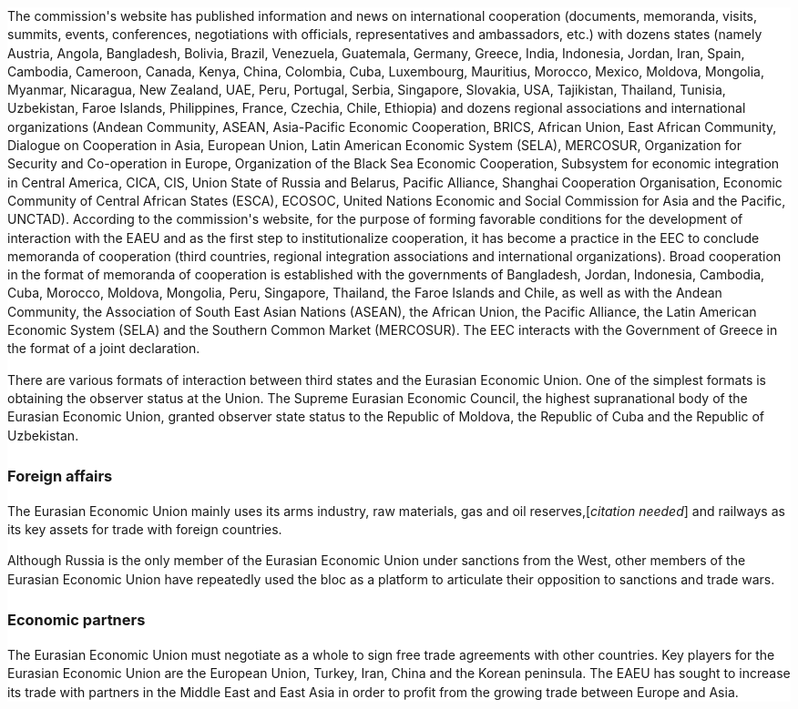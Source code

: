 The commission's website has published information and news on international
cooperation (documents, memoranda, visits, summits, events, conferences,
negotiations with officials, representatives and ambassadors, etc.) with
dozens states (namely Austria, Angola, Bangladesh, Bolivia, Brazil, Venezuela,
Guatemala, Germany, Greece, India, Indonesia, Jordan, Iran, Spain, Cambodia,
Cameroon, Canada, Kenya, China, Colombia, Cuba, Luxembourg, Mauritius,
Morocco, Mexico, Moldova, Mongolia, Myanmar, Nicaragua, New Zealand, UAE,
Peru, Portugal, Serbia, Singapore, Slovakia, USA, Tajikistan, Thailand,
Tunisia, Uzbekistan, Faroe Islands, Philippines, France, Czechia, Chile,
Ethiopia) and dozens regional associations and international organizations
(Andean Community, ASEAN, Asia-Pacific Economic Cooperation, BRICS, African
Union, East African Community, Dialogue on Cooperation in Asia, European
Union, Latin American Economic System (SELA), MERCOSUR, Organization for
Security and Co-operation in Europe, Organization of the Black Sea Economic
Cooperation, Subsystem for economic integration in Central America, CICA, CIS,
Union State of Russia and Belarus, Pacific Alliance, Shanghai Cooperation
Organisation, Economic Community of Central African States (ESCA), ECOSOC,
United Nations Economic and Social Commission for Asia and the Pacific,
UNCTAD). According to the commission's website, for the purpose of forming
favorable conditions for the development of interaction with the EAEU and as
the first step to institutionalize cooperation, it has become a practice in
the EEC to conclude memoranda of cooperation (third countries, regional
integration associations and international organizations). Broad cooperation
in the format of memoranda of cooperation is established with the governments
of Bangladesh, Jordan, Indonesia, Cambodia, Cuba, Morocco, Moldova, Mongolia,
Peru, Singapore, Thailand, the Faroe Islands and Chile, as well as with the
Andean Community, the Association of South East Asian Nations (ASEAN), the
African Union, the Pacific Alliance, the Latin American Economic System (SELA)
and the Southern Common Market (MERCOSUR). The EEC interacts with the
Government of Greece in the format of a joint declaration.

There are various formats of interaction between third states and the Eurasian
Economic Union. One of the simplest formats is obtaining the observer status
at the Union. The Supreme Eurasian Economic Council, the highest supranational
body of the Eurasian Economic Union, granted observer state status to the
Republic of Moldova, the Republic of Cuba and the Republic of Uzbekistan.

### Foreign affairs

The Eurasian Economic Union mainly uses its arms industry, raw materials, gas
and oil reserves,[_citation needed_] and railways as its key assets for trade
with foreign countries.

Although Russia is the only member of the Eurasian Economic Union under
sanctions from the West, other members of the Eurasian Economic Union have
repeatedly used the bloc as a platform to articulate their opposition to
sanctions and trade wars.

### Economic partners

The Eurasian Economic Union must negotiate as a whole to sign free trade
agreements with other countries. Key players for the Eurasian Economic Union
are the European Union, Turkey, Iran, China and the Korean peninsula. The EAEU
has sought to increase its trade with partners in the Middle East and East
Asia in order to profit from the growing trade between Europe and Asia.
